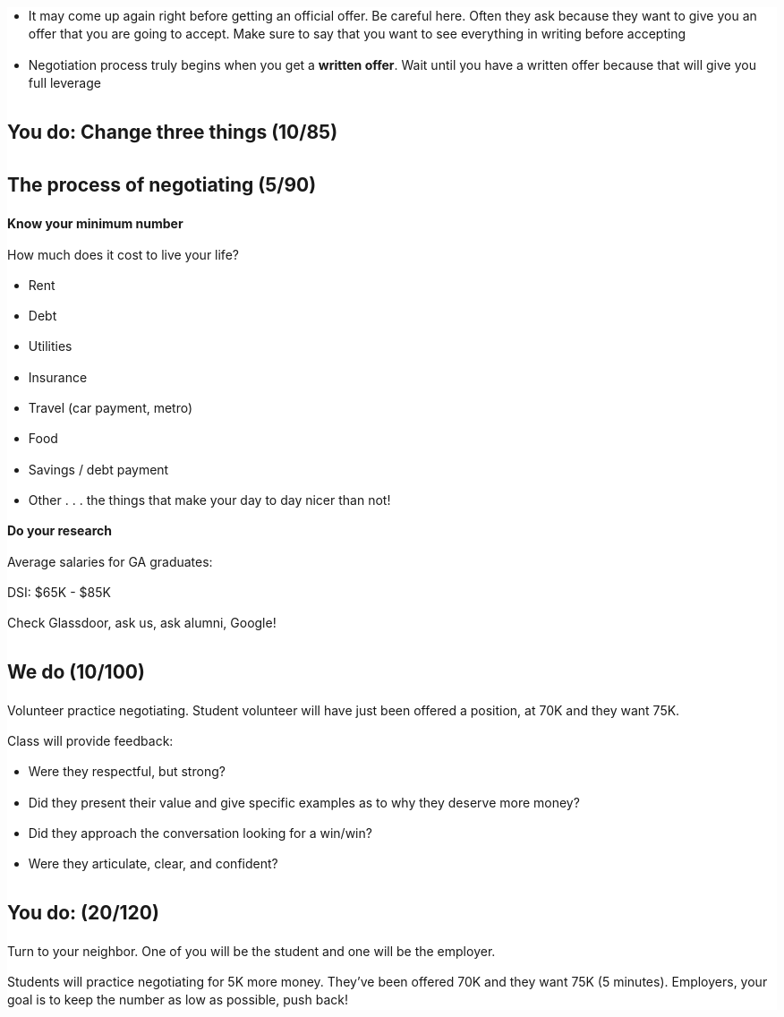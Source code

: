 * It may come up again right before getting an official offer. Be careful here. Often they ask because they want to give you an offer that you are going to accept. Make sure to say that you want to see everything in writing before accepting

* Negotiation process truly begins when you get a **written offer**. Wait until you have a written offer because that will give you full leverage

## You do: Change three things (10/85)

## The process of negotiating (5/90)

**Know your minimum number**

How much does it cost to live your life?

* Rent

* Debt

* Utilities

* Insurance

* Travel (car payment, metro)

* Food

* Savings / debt payment

* Other . . . the things that make your day to day nicer than not!

**Do your research**

Average salaries for GA graduates:

DSI: $65K - $85K

Check Glassdoor, ask us, ask alumni, Google!

## We do (10/100)

Volunteer practice negotiating. Student volunteer will have just been offered a position, at 70K and they want 75K.

Class will provide feedback:

* Were they respectful, but strong?

* Did they present their value and give specific examples as to why they deserve more money?

* Did they approach the conversation looking for a win/win?

* Were they articulate, clear, and confident?

## You do: (20/120)

Turn to your neighbor. One of you will be the student and one will be the employer.

Students will practice negotiating for 5K more money. They’ve been offered 70K and they want 75K (5 minutes). Employers, your goal is to keep the number as low as possible, push back!
